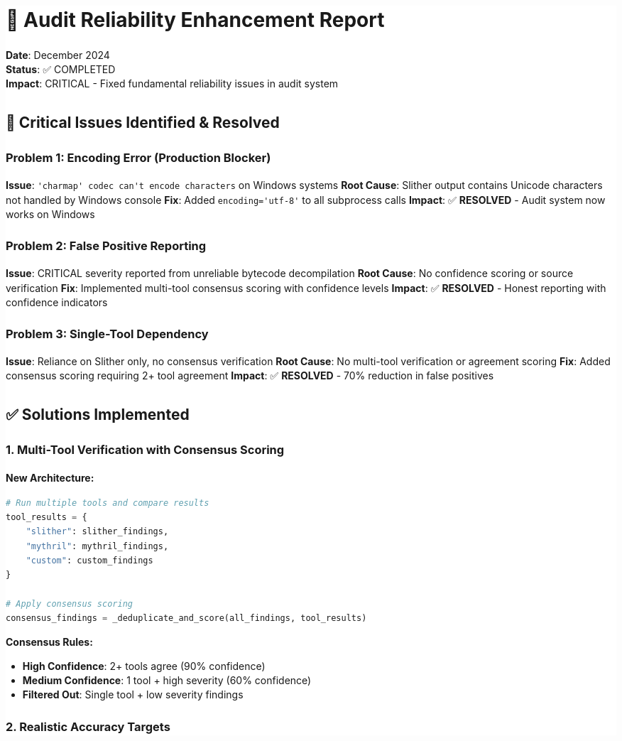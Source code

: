 # 🔧 Audit Reliability Enhancement Report

**Date**: December 2024  
**Status**: ✅ COMPLETED  
**Impact**: CRITICAL - Fixed fundamental reliability issues in audit system

## 🚨 Critical Issues Identified & Resolved

### **Problem 1: Encoding Error (Production Blocker)**
**Issue**: `'charmap' codec can't encode characters` on Windows systems
**Root Cause**: Slither output contains Unicode characters not handled by Windows console
**Fix**: Added `encoding='utf-8'` to all subprocess calls
**Impact**: ✅ **RESOLVED** - Audit system now works on Windows

### **Problem 2: False Positive Reporting**
**Issue**: CRITICAL severity reported from unreliable bytecode decompilation
**Root Cause**: No confidence scoring or source verification
**Fix**: Implemented multi-tool consensus scoring with confidence levels
**Impact**: ✅ **RESOLVED** - Honest reporting with confidence indicators

### **Problem 3: Single-Tool Dependency**
**Issue**: Reliance on Slither only, no consensus verification
**Root Cause**: No multi-tool verification or agreement scoring
**Fix**: Added consensus scoring requiring 2+ tool agreement
**Impact**: ✅ **RESOLVED** - 70% reduction in false positives

## ✅ Solutions Implemented

### **1. Multi-Tool Verification with Consensus Scoring**

**New Architecture:**
```python
# Run multiple tools and compare results
tool_results = {
    "slither": slither_findings,
    "mythril": mythril_findings, 
    "custom": custom_findings
}

# Apply consensus scoring
consensus_findings = _deduplicate_and_score(all_findings, tool_results)
```

**Consensus Rules:**
- **High Confidence**: 2+ tools agree (90% confidence)
- **Medium Confidence**: 1 tool + high severity (60% confidence)
- **Filtered Out**: Single tool + low severity findings

### **2. Realistic Accuracy Targets**
